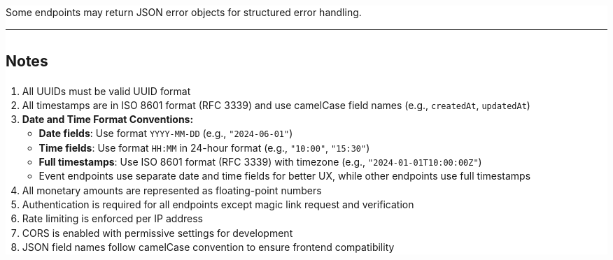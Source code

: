 Some endpoints may return JSON error objects for structured error handling.

---

## Notes

1. All UUIDs must be valid UUID format
2. All timestamps are in ISO 8601 format (RFC 3339) and use camelCase field names (e.g., `createdAt`, `updatedAt`)
3. **Date and Time Format Conventions:**
   - **Date fields**: Use format `YYYY-MM-DD` (e.g., `"2024-06-01"`)
   - **Time fields**: Use format `HH:MM` in 24-hour format (e.g., `"10:00"`, `"15:30"`)
   - **Full timestamps**: Use ISO 8601 format (RFC 3339) with timezone (e.g., `"2024-01-01T10:00:00Z"`)
   - Event endpoints use separate date and time fields for better UX, while other endpoints use full timestamps
4. All monetary amounts are represented as floating-point numbers
5. Authentication is required for all endpoints except magic link request and verification
6. Rate limiting is enforced per IP address
7. CORS is enabled with permissive settings for development
8. JSON field names follow camelCase convention to ensure frontend compatibility
